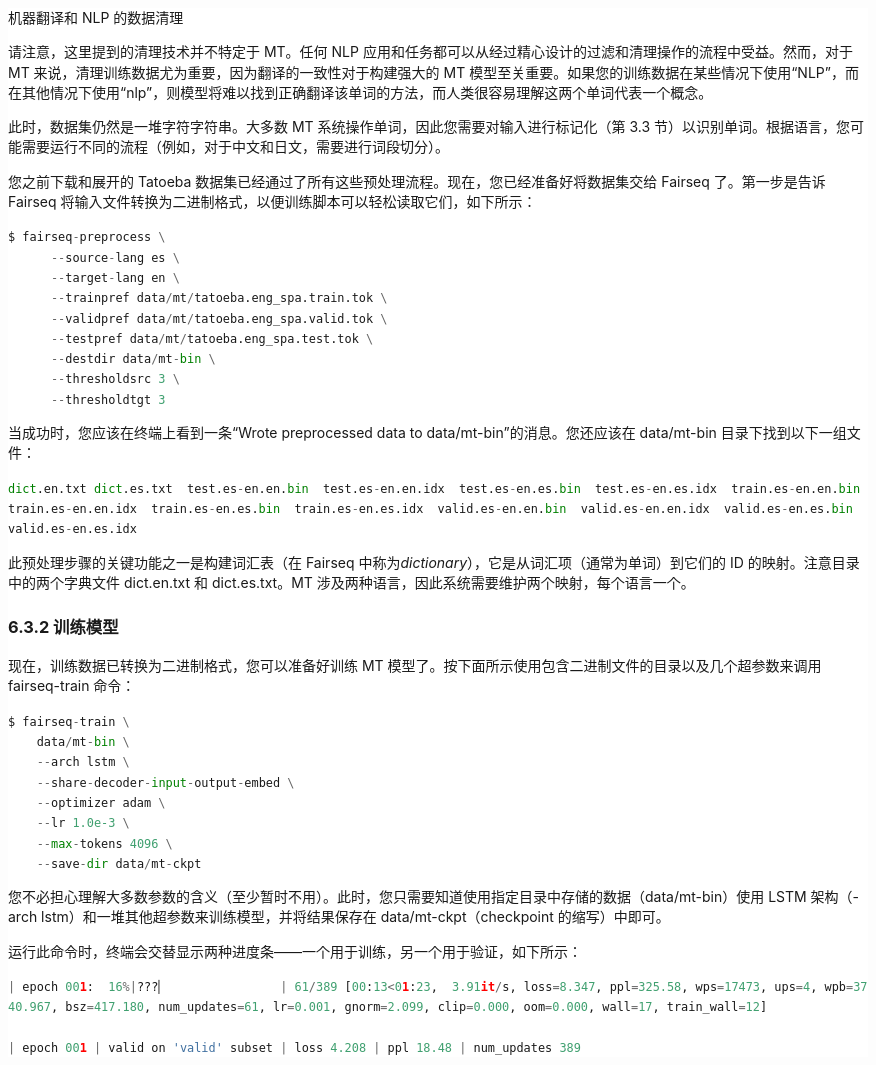 机器翻译和 NLP 的数据清理

请注意，这里提到的清理技术并不特定于 MT。任何 NLP 应用和任务都可以从经过精心设计的过滤和清理操作的流程中受益。然而，对于 MT 来说，清理训练数据尤为重要，因为翻译的一致性对于构建强大的 MT 模型至关重要。如果您的训练数据在某些情况下使用“NLP”，而在其他情况下使用“nlp”，则模型将难以找到正确翻译该单词的方法，而人类很容易理解这两个单词代表一个概念。

此时，数据集仍然是一堆字符字符串。大多数 MT 系统操作单词，因此您需要对输入进行标记化（第 3.3 节）以识别单词。根据语言，您可能需要运行不同的流程（例如，对于中文和日文，需要进行词段切分）。

您之前下载和展开的 Tatoeba 数据集已经通过了所有这些预处理流程。现在，您已经准备好将数据集交给 Fairseq 了。第一步是告诉 Fairseq 将输入文件转换为二进制格式，以便训练脚本可以轻松读取它们，如下所示：

```py
$ fairseq-preprocess \
      --source-lang es \
      --target-lang en \
      --trainpref data/mt/tatoeba.eng_spa.train.tok \
      --validpref data/mt/tatoeba.eng_spa.valid.tok \
      --testpref data/mt/tatoeba.eng_spa.test.tok \
      --destdir data/mt-bin \
      --thresholdsrc 3 \
      --thresholdtgt 3
```

当成功时，您应该在终端上看到一条“Wrote preprocessed data to data/mt-bin”的消息。您还应该在 data/mt-bin 目录下找到以下一组文件：

```py
dict.en.txt dict.es.txt  test.es-en.en.bin  test.es-en.en.idx  test.es-en.es.bin  test.es-en.es.idx  train.es-en.en.bin  train.es-en.en.idx  train.es-en.es.bin  train.es-en.es.idx  valid.es-en.en.bin  valid.es-en.en.idx  valid.es-en.es.bin  valid.es-en.es.idx
```

此预处理步骤的关键功能之一是构建词汇表（在 Fairseq 中称为*dictionary*），它是从词汇项（通常为单词）到它们的 ID 的映射。注意目录中的两个字典文件 dict.en.txt 和 dict.es.txt。MT 涉及两种语言，因此系统需要维护两个映射，每个语言一个。

### 6.3.2 训练模型

现在，训练数据已转换为二进制格式，您可以准备好训练 MT 模型了。按下面所示使用包含二进制文件的目录以及几个超参数来调用 fairseq-train 命令：

```py
$ fairseq-train \
    data/mt-bin \
    --arch lstm \
    --share-decoder-input-output-embed \
    --optimizer adam \
    --lr 1.0e-3 \
    --max-tokens 4096 \
    --save-dir data/mt-ckpt
```

您不必担心理解大多数参数的含义（至少暂时不用）。此时，您只需要知道使用指定目录中存储的数据（data/mt-bin）使用 LSTM 架构（-arch lstm）和一堆其他超参数来训练模型，并将结果保存在 data/mt-ckpt（checkpoint 的缩写）中即可。

运行此命令时，终端会交替显示两种进度条——一个用于训练，另一个用于验证，如下所示：

```py
| epoch 001:  16%|???▏                | 61/389 [00:13<01:23,  3.91it/s, loss=8.347, ppl=325.58, wps=17473, ups=4, wpb=3740.967, bsz=417.180, num_updates=61, lr=0.001, gnorm=2.099, clip=0.000, oom=0.000, wall=17, train_wall=12]

| epoch 001 | valid on 'valid' subset | loss 4.208 | ppl 18.48 | num_updates 389
```
